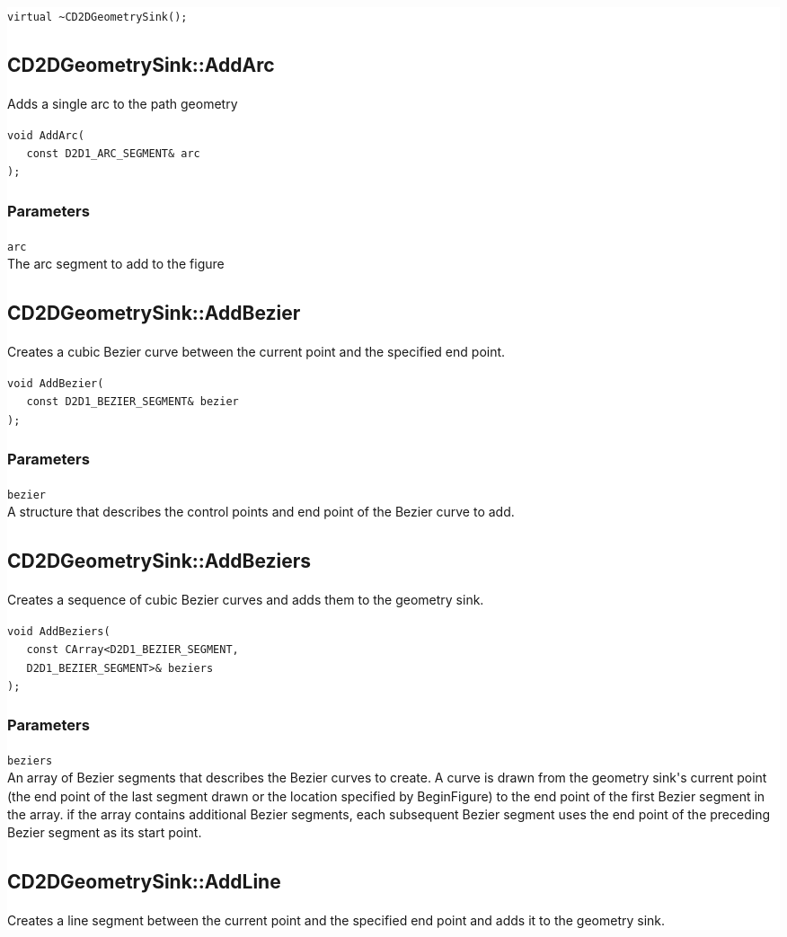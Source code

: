 ```  
virtual ~CD2DGeometrySink();  
```  
  
##  <a name="cd2dgeometrysink__addarc"></a>  CD2DGeometrySink::AddArc  
 Adds a single arc to the path geometry  
  
```  
void AddArc(  
   const D2D1_ARC_SEGMENT& arc  
);  
```  
  
### Parameters  
 `arc`  
 The arc segment to add to the figure  
  
##  <a name="cd2dgeometrysink__addbezier"></a>  CD2DGeometrySink::AddBezier  
 Creates a cubic Bezier curve between the current point and the specified end point.  
  
```  
void AddBezier(  
   const D2D1_BEZIER_SEGMENT& bezier  
);  
```  
  
### Parameters  
 `bezier`  
 A structure that describes the control points and end point of the Bezier curve to add.  
  
##  <a name="cd2dgeometrysink__addbeziers"></a>  CD2DGeometrySink::AddBeziers  
 Creates a sequence of cubic Bezier curves and adds them to the geometry sink.  
  
```  
void AddBeziers(  
   const CArray<D2D1_BEZIER_SEGMENT,  
   D2D1_BEZIER_SEGMENT>& beziers  
);  
```  
  
### Parameters  
 `beziers`  
 An array of Bezier segments that describes the Bezier curves to create. A curve is drawn from the geometry sink's current point (the end point of the last segment drawn or the location specified by BeginFigure) to the end point of the first Bezier segment in the array. if the array contains additional Bezier segments, each subsequent Bezier segment uses the end point of the preceding Bezier segment as its start point.  
  
##  <a name="cd2dgeometrysink__addline"></a>  CD2DGeometrySink::AddLine  
 Creates a line segment between the current point and the specified end point and adds it to the geometry sink.  
  